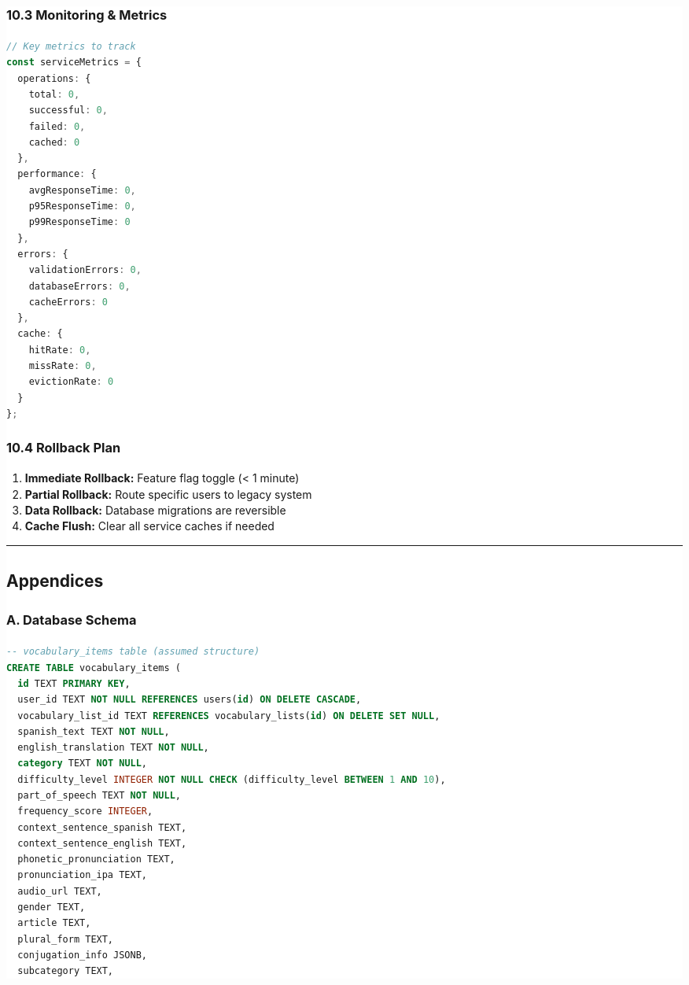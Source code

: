### 10.3 Monitoring & Metrics

```typescript
// Key metrics to track
const serviceMetrics = {
  operations: {
    total: 0,
    successful: 0,
    failed: 0,
    cached: 0
  },
  performance: {
    avgResponseTime: 0,
    p95ResponseTime: 0,
    p99ResponseTime: 0
  },
  errors: {
    validationErrors: 0,
    databaseErrors: 0,
    cacheErrors: 0
  },
  cache: {
    hitRate: 0,
    missRate: 0,
    evictionRate: 0
  }
};
```

### 10.4 Rollback Plan

1. **Immediate Rollback:** Feature flag toggle (< 1 minute)
2. **Partial Rollback:** Route specific users to legacy system
3. **Data Rollback:** Database migrations are reversible
4. **Cache Flush:** Clear all service caches if needed

---

## Appendices

### A. Database Schema

```sql
-- vocabulary_items table (assumed structure)
CREATE TABLE vocabulary_items (
  id TEXT PRIMARY KEY,
  user_id TEXT NOT NULL REFERENCES users(id) ON DELETE CASCADE,
  vocabulary_list_id TEXT REFERENCES vocabulary_lists(id) ON DELETE SET NULL,
  spanish_text TEXT NOT NULL,
  english_translation TEXT NOT NULL,
  category TEXT NOT NULL,
  difficulty_level INTEGER NOT NULL CHECK (difficulty_level BETWEEN 1 AND 10),
  part_of_speech TEXT NOT NULL,
  frequency_score INTEGER,
  context_sentence_spanish TEXT,
  context_sentence_english TEXT,
  phonetic_pronunciation TEXT,
  pronunciation_ipa TEXT,
  audio_url TEXT,
  gender TEXT,
  article TEXT,
  plural_form TEXT,
  conjugation_info JSONB,
  subcategory TEXT,
```
